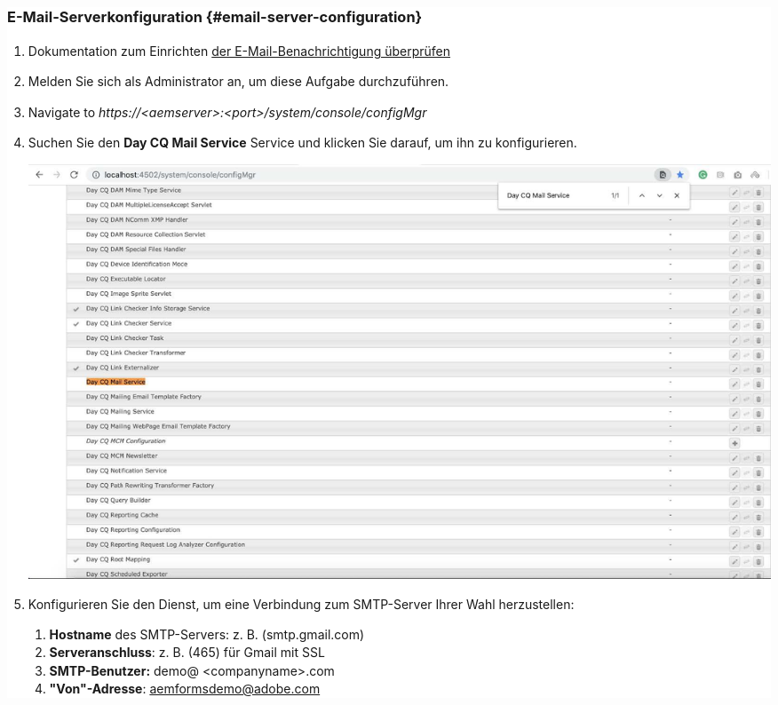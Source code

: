 ### E-Mail-Serverkonfiguration {#email-server-configuration}

1. Dokumentation zum Einrichten [der E-Mail-Benachrichtigung überprüfen](/help/sites-administering/notification.md)
1. Melden Sie sich als Administrator an, um diese Aufgabe durchzuführen.
1. Navigate to *https://&lt;aemserver>:&lt;port>/system/console/configMgr*
1. Suchen Sie den **Day CQ Mail Service** Service und klicken Sie darauf, um ihn zu konfigurieren.

   ![Konfigurieren des Day CQ Mail Service](assets/day_cq_mail_service.jpg)

1. Konfigurieren Sie den Dienst, um eine Verbindung zum SMTP-Server Ihrer Wahl herzustellen:

   1. **Hostname** des SMTP-Servers: z. B. (smtp.gmail.com)
   1. **Serveranschluss**: z. B. (465) für Gmail mit SSL
   1. **SMTP-Benutzer:** demo@ &lt;companyname>.com
   1. **&quot;Von&quot;-Adresse**: aemformsdemo@adobe.com
